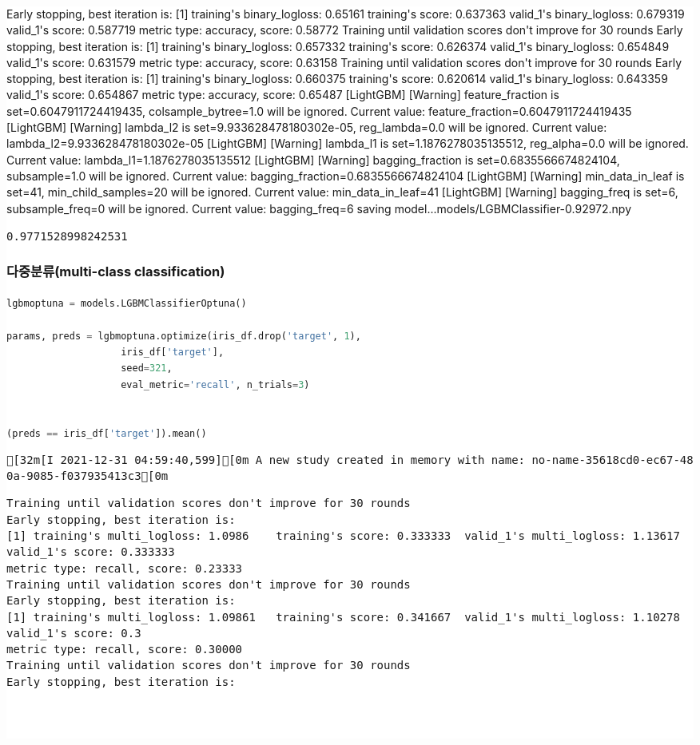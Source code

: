 Early stopping, best iteration is:
[1]	training's binary_logloss: 0.65161	training's score: 0.637363	valid_1's binary_logloss: 0.679319	valid_1's score: 0.587719
metric type: accuracy, score: 0.58772
Training until validation scores don't improve for 30 rounds
Early stopping, best iteration is:
[1]	training's binary_logloss: 0.657332	training's score: 0.626374	valid_1's binary_logloss: 0.654849	valid_1's score: 0.631579
metric type: accuracy, score: 0.63158
Training until validation scores don't improve for 30 rounds
Early stopping, best iteration is:
[1]	training's binary_logloss: 0.660375	training's score: 0.620614	valid_1's binary_logloss: 0.643359	valid_1's score: 0.654867
metric type: accuracy, score: 0.65487
[LightGBM] [Warning] feature_fraction is set=0.6047911724419435, colsample_bytree=1.0 will be ignored. Current value: feature_fraction=0.6047911724419435
[LightGBM] [Warning] lambda_l2 is set=9.933628478180302e-05, reg_lambda=0.0 will be ignored. Current value: lambda_l2=9.933628478180302e-05
[LightGBM] [Warning] lambda_l1 is set=1.1876278035135512, reg_alpha=0.0 will be ignored. Current value: lambda_l1=1.1876278035135512
[LightGBM] [Warning] bagging_fraction is set=0.6835566674824104, subsample=1.0 will be ignored. Current value: bagging_fraction=0.6835566674824104
[LightGBM] [Warning] min_data_in_leaf is set=41, min_child_samples=20 will be ignored. Current value: min_data_in_leaf=41
[LightGBM] [Warning] bagging_freq is set=6, subsample_freq=0 will be ignored. Current value: bagging_freq=6
saving model...models/LGBMClassifier-0.92972.npy
</pre>
<pre>
0.9771528998242531
</pre>
### 다중분류(multi-class classification)



```python
lgbmoptuna = models.LGBMClassifierOptuna()
        
params, preds = lgbmoptuna.optimize(iris_df.drop('target', 1), 
                    iris_df['target'], 
                    seed=321,
                    eval_metric='recall', n_trials=3)


(preds == iris_df['target']).mean()
```

<pre>
[32m[I 2021-12-31 04:59:40,599][0m A new study created in memory with name: no-name-35618cd0-ec67-480a-9085-f037935413c3[0m
</pre>
<pre>
Training until validation scores don't improve for 30 rounds
Early stopping, best iteration is:
[1]	training's multi_logloss: 1.0986	training's score: 0.333333	valid_1's multi_logloss: 1.13617	valid_1's score: 0.333333
metric type: recall, score: 0.23333
Training until validation scores don't improve for 30 rounds
Early stopping, best iteration is:
[1]	training's multi_logloss: 1.09861	training's score: 0.341667	valid_1's multi_logloss: 1.10278	valid_1's score: 0.3
metric type: recall, score: 0.30000
Training until validation scores don't improve for 30 rounds
Early stopping, best iteration is: